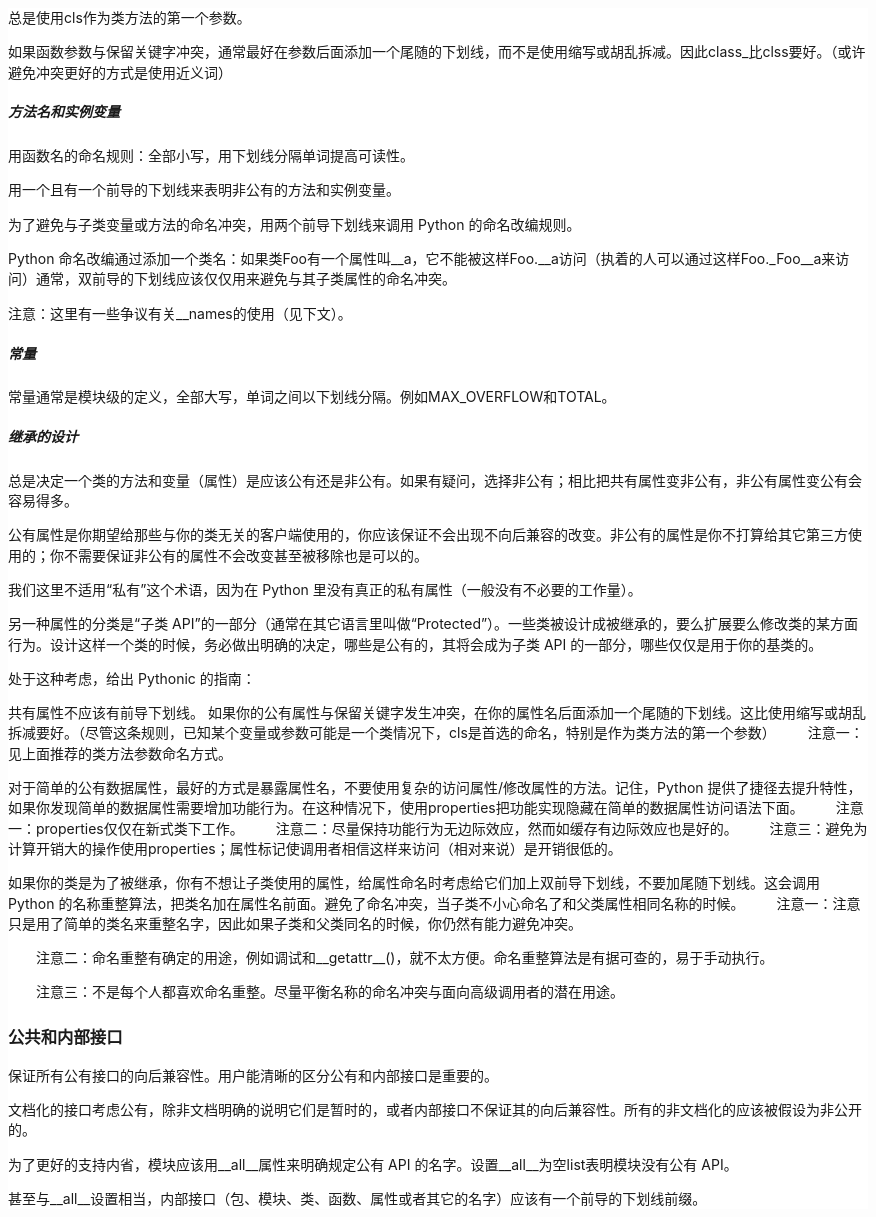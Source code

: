 总是使用cls作为类方法的第一个参数。

如果函数参数与保留关键字冲突，通常最好在参数后面添加一个尾随的下划线，而不是使用缩写或胡乱拆减。因此class_比clss要好。（或许避免冲突更好的方式是使用近义词）

##### 方法名和实例变量

用函数名的命名规则：全部小写，用下划线分隔单词提高可读性。

用一个且有一个前导的下划线来表明非公有的方法和实例变量。

为了避免与子类变量或方法的命名冲突，用两个前导下划线来调用 Python 的命名改编规则。

Python 命名改编通过添加一个类名：如果类Foo有一个属性叫__a，它不能被这样Foo.__a访问（执着的人可以通过这样Foo._Foo__a来访问）通常，双前导的下划线应该仅仅用来避免与其子类属性的命名冲突。

注意：这里有一些争议有关__names的使用（见下文）。

##### 常量

常量通常是模块级的定义，全部大写，单词之间以下划线分隔。例如MAX_OVERFLOW和TOTAL。

##### 继承的设计

总是决定一个类的方法和变量（属性）是应该公有还是非公有。如果有疑问，选择非公有；相比把共有属性变非公有，非公有属性变公有会容易得多。

公有属性是你期望给那些与你的类无关的客户端使用的，你应该保证不会出现不向后兼容的改变。非公有的属性是你不打算给其它第三方使用的；你不需要保证非公有的属性不会改变甚至被移除也是可以的。

我们这里不适用“私有”这个术语，因为在 Python 里没有真正的私有属性（一般没有不必要的工作量）。

另一种属性的分类是“子类 API”的一部分（通常在其它语言里叫做“Protected”）。一些类被设计成被继承的，要么扩展要么修改类的某方面行为。设计这样一个类的时候，务必做出明确的决定，哪些是公有的，其将会成为子类 API 的一部分，哪些仅仅是用于你的基类的。

处于这种考虑，给出 Pythonic 的指南：

共有属性不应该有前导下划线。
如果你的公有属性与保留关键字发生冲突，在你的属性名后面添加一个尾随的下划线。这比使用缩写或胡乱拆减要好。（尽管这条规则，已知某个变量或参数可能是一个类情况下，cls是首选的命名，特别是作为类方法的第一个参数）
  注意一：见上面推荐的类方法参数命名方式。

对于简单的公有数据属性，最好的方式是暴露属性名，不要使用复杂的访问属性/修改属性的方法。记住，Python 提供了捷径去提升特性，如果你发现简单的数据属性需要增加功能行为。在这种情况下，使用properties把功能实现隐藏在简单的数据属性访问语法下面。
  注意一：properties仅仅在新式类下工作。   注意二：尽量保持功能行为无边际效应，然而如缓存有边际效应也是好的。   注意三：避免为计算开销大的操作使用properties；属性标记使调用者相信这样来访问（相对来说）是开销很低的。

如果你的类是为了被继承，你有不想让子类使用的属性，给属性命名时考虑给它们加上双前导下划线，不要加尾随下划线。这会调用 Python 的名称重整算法，把类名加在属性名前面。避免了命名冲突，当子类不小心命名了和父类属性相同名称的时候。
  注意一：注意只是用了简单的类名来重整名字，因此如果子类和父类同名的时候，你仍然有能力避免冲突。

  注意二：命名重整有确定的用途，例如调试和__getattr__()，就不太方便。命名重整算法是有据可查的，易于手动执行。

  注意三：不是每个人都喜欢命名重整。尽量平衡名称的命名冲突与面向高级调用者的潜在用途。

### 公共和内部接口

保证所有公有接口的向后兼容性。用户能清晰的区分公有和内部接口是重要的。

文档化的接口考虑公有，除非文档明确的说明它们是暂时的，或者内部接口不保证其的向后兼容性。所有的非文档化的应该被假设为非公开的。

为了更好的支持内省，模块应该用__all__属性来明确规定公有 API 的名字。设置__all__为空list表明模块没有公有 API。

甚至与__all__设置相当，内部接口（包、模块、类、函数、属性或者其它的名字）应该有一个前导的下划线前缀。
